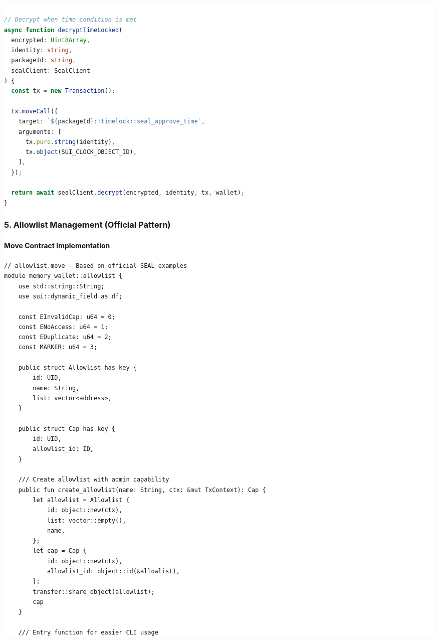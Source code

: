 ```typescript

// Decrypt when time condition is met
async function decryptTimeLocked(
  encrypted: Uint8Array,
  identity: string,
  packageId: string,
  sealClient: SealClient
) {
  const tx = new Transaction();
  
  tx.moveCall({
    target: `${packageId}::timelock::seal_approve_time`,
    arguments: [
      tx.pure.string(identity),
      tx.object(SUI_CLOCK_OBJECT_ID),
    ],
  });
  
  return await sealClient.decrypt(encrypted, identity, tx, wallet);
}
```

### 5. **Allowlist Management (Official Pattern)**

#### Move Contract Implementation
```move
// allowlist.move - Based on official SEAL examples
module memory_wallet::allowlist {
    use std::string::String;
    use sui::dynamic_field as df;
    
    const EInvalidCap: u64 = 0;
    const ENoAccess: u64 = 1;
    const EDuplicate: u64 = 2;
    const MARKER: u64 = 3;
    
    public struct Allowlist has key {
        id: UID,
        name: String,
        list: vector<address>,
    }
    
    public struct Cap has key {
        id: UID,
        allowlist_id: ID,
    }
    
    /// Create allowlist with admin capability
    public fun create_allowlist(name: String, ctx: &mut TxContext): Cap {
        let allowlist = Allowlist {
            id: object::new(ctx),
            list: vector::empty(),
            name,
        };
        let cap = Cap {
            id: object::new(ctx),
            allowlist_id: object::id(&allowlist),
        };
        transfer::share_object(allowlist);
        cap
    }
    
    /// Entry function for easier CLI usage
```